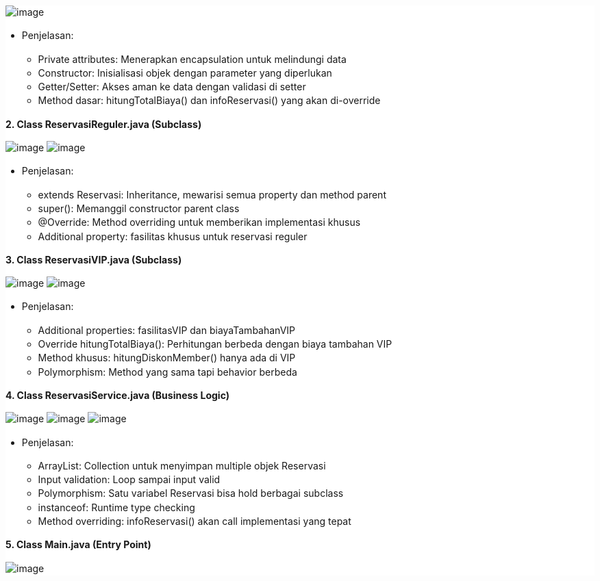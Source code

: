 <img width="1002" height="725" alt="image" src="https://github.com/user-attachments/assets/063dffe9-60f5-4283-b946-52af8d200162" />

- Penjelasan:

  - Private attributes: Menerapkan encapsulation untuk melindungi data
  - Constructor: Inisialisasi objek dengan parameter yang diperlukan
  - Getter/Setter: Akses aman ke data dengan validasi di setter
  - Method dasar: hitungTotalBiaya() dan infoReservasi() yang akan di-override


**2. Class ReservasiReguler.java (Subclass)**

  <img width="937" height="667" alt="image" src="https://github.com/user-attachments/assets/c38f6b83-e4f1-4873-b588-27d449100872" />

<img width="870" height="176" alt="image" src="https://github.com/user-attachments/assets/8136a703-484b-4c64-a7a8-32ca200db487" />

- Penjelasan:

  - extends Reservasi: Inheritance, mewarisi semua property dan method parent
  - super(): Memanggil constructor parent class
  - @Override: Method overriding untuk memberikan implementasi khusus
  - Additional property: fasilitas khusus untuk reservasi reguler

**3. Class ReservasiVIP.java (Subclass)**

<img width="1020" height="664" alt="image" src="https://github.com/user-attachments/assets/ff4701d6-6a21-4bad-9a90-e72469e13bfe" />

<img width="961" height="751" alt="image" src="https://github.com/user-attachments/assets/ac9915ed-68b8-4a59-aa03-53e199359ac1" />

- Penjelasan:

  - Additional properties: fasilitasVIP dan biayaTambahanVIP
  - Override hitungTotalBiaya(): Perhitungan berbeda dengan biaya tambahan VIP
  - Method khusus: hitungDiskonMember() hanya ada di VIP
  - Polymorphism: Method yang sama tapi behavior berbeda


**4. Class ReservasiService.java (Business Logic)**

<img width="886" height="719" alt="image" src="https://github.com/user-attachments/assets/24eaf2a8-4cad-462c-a601-8e4522a624db" />

<img width="882" height="739" alt="image" src="https://github.com/user-attachments/assets/eb390f84-4b6f-4846-952f-505f29bd4a2a" />

<img width="982" height="692" alt="image" src="https://github.com/user-attachments/assets/25447be8-c546-4a32-a465-75cba22e5cf2" />

- Penjelasan:

  - ArrayList: Collection untuk menyimpan multiple objek Reservasi
  - Input validation: Loop sampai input valid
  - Polymorphism: Satu variabel Reservasi bisa hold berbagai subclass
  - instanceof: Runtime type checking
  - Method overriding: infoReservasi() akan call implementasi yang tepat


**5. Class Main.java (Entry Point)**

  <img width="886" height="737" alt="image" src="https://github.com/user-attachments/assets/46031796-a368-4210-9190-1f7527406889" />
